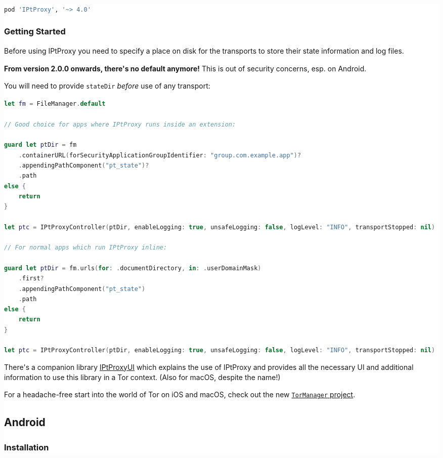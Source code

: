 ```ruby
pod 'IPtProxy', '~> 4.0'
```

### Getting Started

Before using IPtProxy you need to specify a place on disk for the transports 
to store their state information and log files.

**From version 2.0.0 onwards, there's no default anymore!**
This is out of security concerns, esp. on Android.

You will need to provide `stateDir` *before* use of any transport:

```swift
let fm = FileManager.default

// Good choice for apps where IPtProxy runs inside an extension:

guard let ptDir = fm
    .containerURL(forSecurityApplicationGroupIdentifier: "group.com.example.app")? 
    .appendingPathComponent("pt_state")?
    .path
else {
    return
}

let ptc = IPtProxyController(ptDir, enableLogging: true, unsafeLogging: false, logLevel: "INFO", transportStopped: nil)

// For normal apps which run IPtProxy inline:

guard let ptDir = fm.urls(for: .documentDirectory, in: .userDomainMask)
    .first?
    .appendingPathComponent("pt_state")
    .path 
else {
    return
}

let ptc = IPtProxyController(ptDir, enableLogging: true, unsafeLogging: false, logLevel: "INFO", transportStopped: nil)
```

There's a companion library [IPtProxyUI](https://github.com/tladesignz/IPtProxyUI-ios)
which explains the use of IPtProxy and provides all the necessary UI and additional 
information to use this library in a Tor context. (Also for macOS, despite the name!)

For a headache-free start into the world of Tor on iOS and macOS, check out
the new [`TorManager` project](https://github.com/tladesignz/TorManager).


## Android 

### Installation
